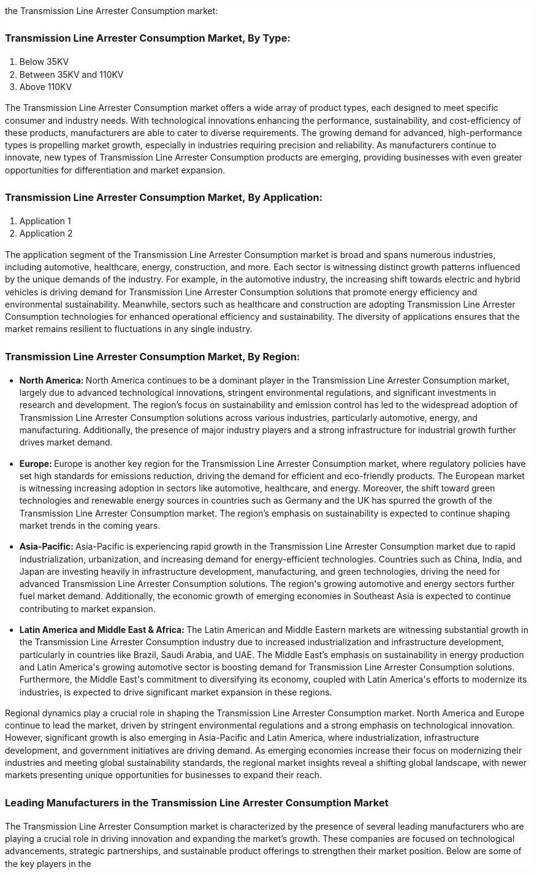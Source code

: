 the Transmission Line Arrester Consumption market:</p><h3><strong>Transmission Line Arrester Consumption Market, By Type:<br /></strong></h3><ol><li>Below 35KV<li> Between 35KV and 110KV<li> Above 110KV</li></ol><p>The Transmission Line Arrester Consumption market offers a wide array of product types, each designed to meet specific consumer and industry needs. With technological innovations enhancing the performance, sustainability, and cost-efficiency of these products, manufacturers are able to cater to diverse requirements. The growing demand for advanced, high-performance types is propelling market growth, especially in industries requiring precision and reliability. As manufacturers continue to innovate, new types of Transmission Line Arrester Consumption products are emerging, providing businesses with even greater opportunities for differentiation and market expansion.</p><h3>Transmission Line Arrester Consumption Market,&nbsp;By Application:</h3><ol><li>Application 1<li> Application 2</li></ol><p>The application segment of the Transmission Line Arrester Consumption market is broad and spans numerous industries, including automotive, healthcare, energy, construction, and more. Each sector is witnessing distinct growth patterns influenced by the unique demands of the industry. For example, in the automotive industry, the increasing shift towards electric and hybrid vehicles is driving demand for Transmission Line Arrester Consumption solutions that promote energy efficiency and environmental sustainability. Meanwhile, sectors such as healthcare and construction are adopting Transmission Line Arrester Consumption technologies for enhanced operational efficiency and sustainability. The diversity of applications ensures that the market remains resilient to fluctuations in any single industry.</p><h3>Transmission Line Arrester Consumption Market, By Region:</h3><ul><li><p><strong>North America:&nbsp;</strong>North America continues to be a dominant player in the Transmission Line Arrester Consumption market, largely due to advanced technological innovations, stringent environmental regulations, and significant investments in research and development. The region&rsquo;s focus on sustainability and emission control has led to the widespread adoption of Transmission Line Arrester Consumption solutions across various industries, particularly automotive, energy, and manufacturing. Additionally, the presence of major industry players and a strong infrastructure for industrial growth further drives market demand.</p></li><li><p><strong><strong>Europe:&nbsp;</strong></strong>Europe is another key region for the Transmission Line Arrester Consumption market, where regulatory policies have set high standards for emissions reduction, driving the demand for efficient and eco-friendly products. The European market is witnessing increasing adoption in sectors like automotive, healthcare, and energy. Moreover, the shift toward green technologies and renewable energy sources in countries such as Germany and the UK has spurred the growth of the Transmission Line Arrester Consumption market. The region&rsquo;s emphasis on sustainability is expected to continue shaping market trends in the coming years.</p></li><li><p><strong><strong>Asia-Pacific:&nbsp;</strong></strong>Asia-Pacific is experiencing rapid growth in the Transmission Line Arrester Consumption market due to rapid industrialization, urbanization, and increasing demand for energy-efficient technologies. Countries such as China, India, and Japan are investing heavily in infrastructure development, manufacturing, and green technologies, driving the need for advanced Transmission Line Arrester Consumption solutions. The region's growing automotive and energy sectors further fuel market demand. Additionally, the economic growth of emerging economies in Southeast Asia is expected to continue contributing to market expansion.</p></li><li><p><strong><strong>Latin America and Middle East &amp; Africa:&nbsp;</strong></strong>The Latin American and Middle Eastern markets are witnessing substantial growth in the Transmission Line Arrester Consumption industry due to increased industrialization and infrastructure development, particularly in countries like Brazil, Saudi Arabia, and UAE. The Middle East&rsquo;s emphasis on sustainability in energy production and Latin America's growing automotive sector is boosting demand for Transmission Line Arrester Consumption solutions. Furthermore, the Middle East's commitment to diversifying its economy, coupled with Latin America's efforts to modernize its industries, is expected to drive significant market expansion in these regions.</p></li></ul><p>Regional dynamics play a crucial role in shaping the Transmission Line Arrester Consumption market. North America and Europe continue to lead the market, driven by stringent environmental regulations and a strong emphasis on technological innovation. However, significant growth is also emerging in Asia-Pacific and Latin America, where industrialization, infrastructure development, and government initiatives are driving demand. As emerging economies increase their focus on modernizing their industries and meeting global sustainability standards, the regional market insights reveal a shifting global landscape, with newer markets presenting unique opportunities for businesses to expand their reach.</p><h3><strong>Leading Manufacturers in the Transmission Line Arrester Consumption Market</strong></h3><p>The Transmission Line Arrester Consumption market is characterized by the presence of several leading manufacturers who are playing a crucial role in driving innovation and expanding the market&rsquo;s growth. These companies are focused on technological advancements, strategic partnerships, and sustainable product offerings to strengthen their market position. Below are some of the key players in the
